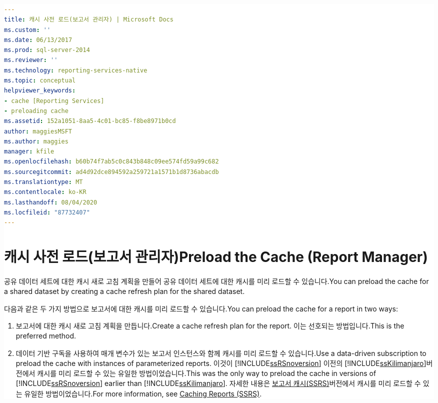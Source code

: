 ```yaml
---
title: 캐시 사전 로드(보고서 관리자) | Microsoft Docs
ms.custom: ''
ms.date: 06/13/2017
ms.prod: sql-server-2014
ms.reviewer: ''
ms.technology: reporting-services-native
ms.topic: conceptual
helpviewer_keywords:
- cache [Reporting Services]
- preloading cache
ms.assetid: 152a1051-8aa5-4c01-bc85-f8be8971b0cd
author: maggiesMSFT
ms.author: maggies
manager: kfile
ms.openlocfilehash: b60b74f7ab5c0c843b848c09ee574fd59a99c682
ms.sourcegitcommit: ad4d92dce894592a259721a1571b1d8736abacdb
ms.translationtype: MT
ms.contentlocale: ko-KR
ms.lasthandoff: 08/04/2020
ms.locfileid: "87732407"
---
```

# <a name="preload-the-cache-report-manager"></a><span data-ttu-id="870b0-102">캐시 사전 로드(보고서 관리자)</span><span class="sxs-lookup"><span data-stu-id="870b0-102">Preload the Cache (Report Manager)</span></span>
  <span data-ttu-id="870b0-103">공유 데이터 세트에 대한 캐시 새로 고침 계획을 만들어 공유 데이터 세트에 대한 캐시를 미리 로드할 수 있습니다.</span><span class="sxs-lookup"><span data-stu-id="870b0-103">You can preload the cache for a shared dataset by creating a cache refresh plan for the shared dataset.</span></span>  
  
 <span data-ttu-id="870b0-104">다음과 같은 두 가지 방법으로 보고서에 대한 캐시를 미리 로드할 수 있습니다.</span><span class="sxs-lookup"><span data-stu-id="870b0-104">You can preload the cache for a report in two ways:</span></span>  
  
1.  <span data-ttu-id="870b0-105">보고서에 대한 캐시 새로 고침 계획을 만듭니다.</span><span class="sxs-lookup"><span data-stu-id="870b0-105">Create a cache refresh plan for the report.</span></span> <span data-ttu-id="870b0-106">이는 선호되는 방법입니다.</span><span class="sxs-lookup"><span data-stu-id="870b0-106">This is the preferred method.</span></span>  
  
2.  <span data-ttu-id="870b0-107">데이터 기반 구독을 사용하여 매개 변수가 있는 보고서 인스턴스와 함께 캐시를 미리 로드할 수 있습니다.</span><span class="sxs-lookup"><span data-stu-id="870b0-107">Use a data-driven subscription to preload the cache with instances of parameterized reports.</span></span> <span data-ttu-id="870b0-108">이것이 [!INCLUDE[ssRSnoversion](../../includes/ssrsnoversion-md.md)] 이전의 [!INCLUDE[ssKilimanjaro](../../includes/sskilimanjaro-md.md)]버전에서 캐시를 미리 로드할 수 있는 유일한 방법이었습니다.</span><span class="sxs-lookup"><span data-stu-id="870b0-108">This was the only way to preload the cache in versions of [!INCLUDE[ssRSnoversion](../../includes/ssrsnoversion-md.md)] earlier than [!INCLUDE[ssKilimanjaro](../../includes/sskilimanjaro-md.md)].</span></span> <span data-ttu-id="870b0-109">자세한 내용은 [보고서 캐시&#40;SSRS&#41;](caching-reports-ssrs.md)버전에서 캐시를 미리 로드할 수 있는 유일한 방법이었습니다.</span><span class="sxs-lookup"><span data-stu-id="870b0-109">For more information, see [Caching Reports &#40;SSRS&#41;](caching-reports-ssrs.md).</span></span>  
  
